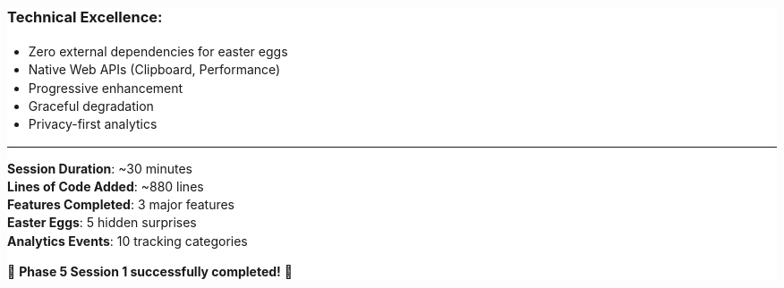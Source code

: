 ### Technical Excellence:
- Zero external dependencies for easter eggs
- Native Web APIs (Clipboard, Performance)
- Progressive enhancement
- Graceful degradation
- Privacy-first analytics

---

**Session Duration**: ~30 minutes  
**Lines of Code Added**: ~880 lines  
**Features Completed**: 3 major features  
**Easter Eggs**: 5 hidden surprises  
**Analytics Events**: 10 tracking categories  

🎉 **Phase 5 Session 1 successfully completed!** 🎉

